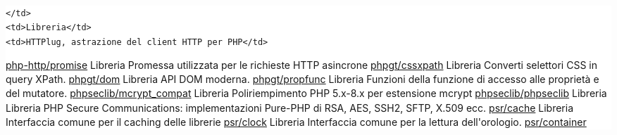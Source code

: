     </td>
    <td>Libreria</td>
    <td>HTTPlug, astrazione del client HTTP per PHP</td>
  </tr>
  <tr>
    <td>
      <a href="https://github.com/php-http/promise">php-http/promise</a>
    </td>
    <td>Libreria</td>
    <td>Promessa utilizzata per le richieste HTTP asincrone</td>
  </tr>
  <tr>
    <td>
      <a href="https://github.com/PhpGt/CssXPath">phpgt/cssxpath</a>
    </td>
    <td>Libreria</td>
    <td>Converti selettori CSS in query XPath.</td>
  </tr>
  <tr>
    <td>
      <a href="https://github.com/PhpGt/Dom">phpgt/dom</a>
    </td>
    <td>Libreria</td>
    <td>API DOM moderna.</td>
  </tr>
  <tr>
    <td>
      <a href="https://github.com/PhpGt/PropFunc">phpgt/propfunc</a>
    </td>
    <td>Libreria</td>
    <td>Funzioni della funzione di accesso alle proprietà e del mutatore.</td>
  </tr>
  <tr>
    <td>
      <a href="https://github.com/phpseclib/mcrypt_compat">phpseclib/mcrypt_compat</a>
    </td>
    <td>Libreria</td>
    <td>Poliriempimento PHP 5.x-8.x per estensione mcrypt</td>
  </tr>
  <tr>
    <td>
      <a href="https://github.com/phpseclib/phpseclib">phpseclib/phpseclib</a>
    </td>
    <td>Libreria</td>
    <td>Libreria PHP Secure Communications: implementazioni Pure-PHP di RSA, AES, SSH2, SFTP, X.509 ecc.</td>
  </tr>
  <tr>
    <td>
      <a href="https://github.com/php-fig/cache">psr/cache</a>
    </td>
    <td>Libreria</td>
    <td>Interfaccia comune per il caching delle librerie</td>
  </tr>
  <tr>
    <td>
      <a href="https://github.com/php-fig/clock">psr/clock</a>
    </td>
    <td>Libreria</td>
    <td>Interfaccia comune per la lettura dell'orologio.</td>
  </tr>
  <tr>
    <td>
      <a href="https://github.com/php-fig/container">psr/container</a>